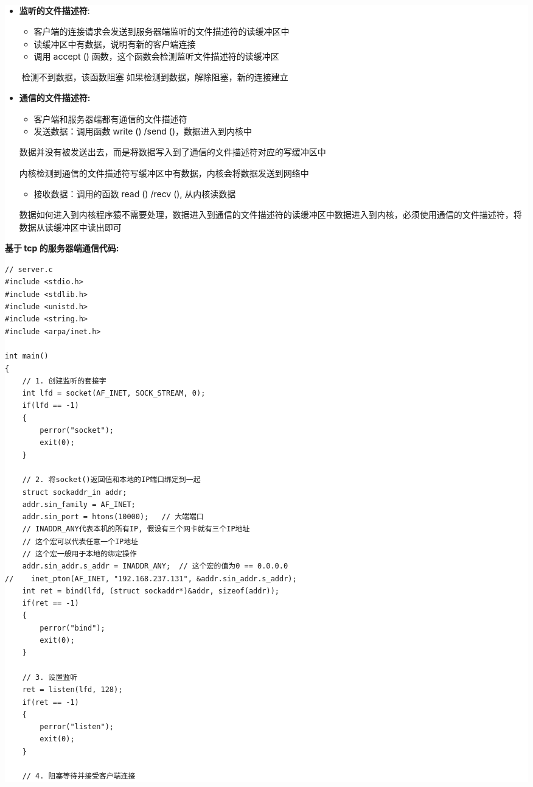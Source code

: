 - **监听的文件描述符**:

  - 客户端的连接请求会发送到服务器端监听的文件描述符的读缓冲区中
  - 读缓冲区中有数据，说明有新的客户端连接
  - 调用 accept () 函数，这个函数会检测监听文件描述符的读缓冲区

  ​	检测不到数据，该函数阻塞
  ​	如果检测到数据，解除阻塞，新的连接建立

- **通信的文件描述符:**

  - 客户端和服务器端都有通信的文件描述符
  - 发送数据：调用函数 write () /send ()，数据进入到内核中

  ​	数据并没有被发送出去，而是将数据写入到了通信的文件描述符对应的写缓冲区中

  ​	内核检测到通信的文件描述符写缓冲区中有数据，内核会将数据发送到网络中

  - 接收数据：调用的函数 read () /recv (), 从内核读数据

  ​	数据如何进入到内核程序猿不需要处理，数据进入到通信的文件描述符的读缓冲区中
  ​	数据进入到内核，必须使用通信的文件描述符，将数据从读缓冲区中读出即可

**基于 tcp 的服务器端通信代码:**

```
// server.c
#include <stdio.h>
#include <stdlib.h>
#include <unistd.h>
#include <string.h>
#include <arpa/inet.h>

int main()
{
    // 1. 创建监听的套接字
    int lfd = socket(AF_INET, SOCK_STREAM, 0);
    if(lfd == -1)
    {
        perror("socket");
        exit(0);
    }

    // 2. 将socket()返回值和本地的IP端口绑定到一起
    struct sockaddr_in addr;
    addr.sin_family = AF_INET;
    addr.sin_port = htons(10000);   // 大端端口
    // INADDR_ANY代表本机的所有IP, 假设有三个网卡就有三个IP地址
    // 这个宏可以代表任意一个IP地址
    // 这个宏一般用于本地的绑定操作
    addr.sin_addr.s_addr = INADDR_ANY;  // 这个宏的值为0 == 0.0.0.0
//    inet_pton(AF_INET, "192.168.237.131", &addr.sin_addr.s_addr);
    int ret = bind(lfd, (struct sockaddr*)&addr, sizeof(addr));
    if(ret == -1)
    {
        perror("bind");
        exit(0);
    }

    // 3. 设置监听
    ret = listen(lfd, 128);
    if(ret == -1)
    {
        perror("listen");
        exit(0);
    }

    // 4. 阻塞等待并接受客户端连接
```